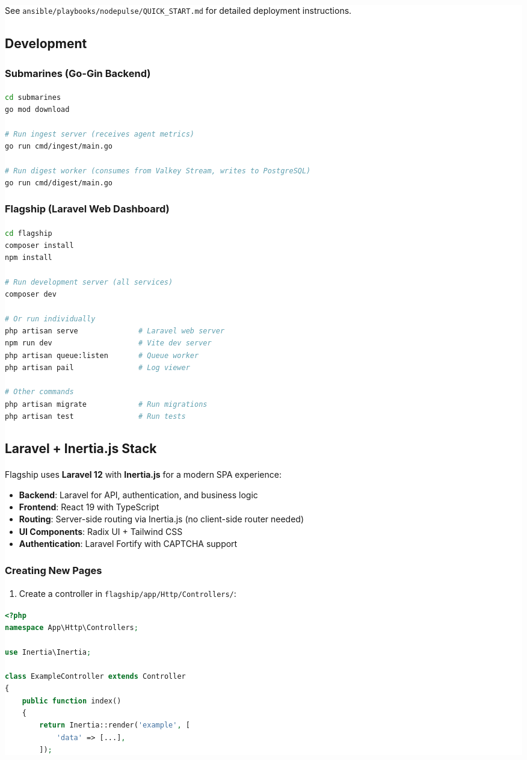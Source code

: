 See `ansible/playbooks/nodepulse/QUICK_START.md` for detailed deployment instructions.

## Development

### Submarines (Go-Gin Backend)

```bash
cd submarines
go mod download

# Run ingest server (receives agent metrics)
go run cmd/ingest/main.go

# Run digest worker (consumes from Valkey Stream, writes to PostgreSQL)
go run cmd/digest/main.go
```

### Flagship (Laravel Web Dashboard)

```bash
cd flagship
composer install
npm install

# Run development server (all services)
composer dev

# Or run individually
php artisan serve              # Laravel web server
npm run dev                    # Vite dev server
php artisan queue:listen       # Queue worker
php artisan pail               # Log viewer

# Other commands
php artisan migrate            # Run migrations
php artisan test               # Run tests
```

## Laravel + Inertia.js Stack

Flagship uses **Laravel 12** with **Inertia.js** for a modern SPA experience:

- **Backend**: Laravel for API, authentication, and business logic
- **Frontend**: React 19 with TypeScript
- **Routing**: Server-side routing via Inertia.js (no client-side router needed)
- **UI Components**: Radix UI + Tailwind CSS
- **Authentication**: Laravel Fortify with CAPTCHA support

### Creating New Pages

1. Create a controller in `flagship/app/Http/Controllers/`:

```php
<?php
namespace App\Http\Controllers;

use Inertia\Inertia;

class ExampleController extends Controller
{
    public function index()
    {
        return Inertia::render('example', [
            'data' => [...],
        ]);
```